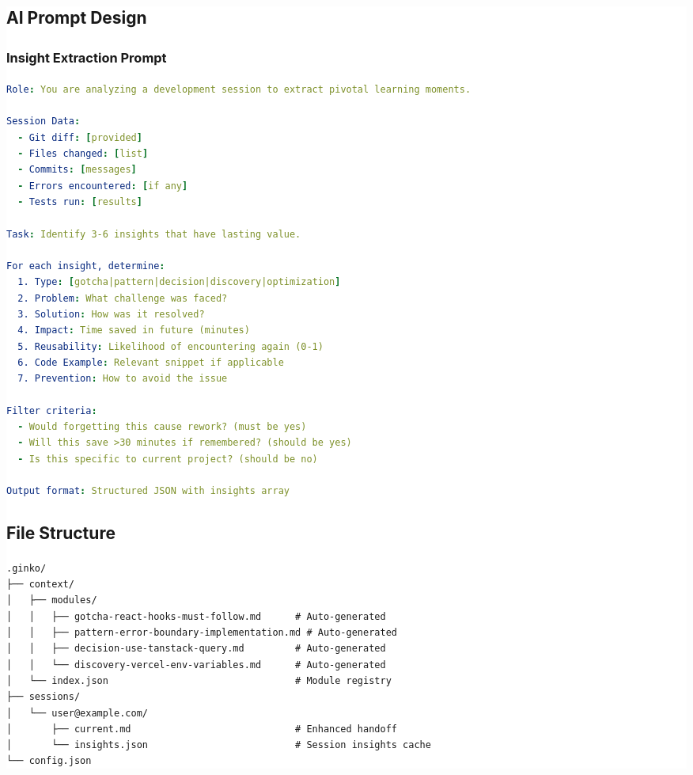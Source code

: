 ## AI Prompt Design

### Insight Extraction Prompt

```yaml
Role: You are analyzing a development session to extract pivotal learning moments.

Session Data:
  - Git diff: [provided]
  - Files changed: [list]
  - Commits: [messages]
  - Errors encountered: [if any]
  - Tests run: [results]

Task: Identify 3-6 insights that have lasting value.

For each insight, determine:
  1. Type: [gotcha|pattern|decision|discovery|optimization]
  2. Problem: What challenge was faced?
  3. Solution: How was it resolved?
  4. Impact: Time saved in future (minutes)
  5. Reusability: Likelihood of encountering again (0-1)
  6. Code Example: Relevant snippet if applicable
  7. Prevention: How to avoid the issue

Filter criteria:
  - Would forgetting this cause rework? (must be yes)
  - Will this save >30 minutes if remembered? (should be yes)
  - Is this specific to current project? (should be no)

Output format: Structured JSON with insights array
```

## File Structure

```
.ginko/
├── context/
│   ├── modules/
│   │   ├── gotcha-react-hooks-must-follow.md      # Auto-generated
│   │   ├── pattern-error-boundary-implementation.md # Auto-generated
│   │   ├── decision-use-tanstack-query.md         # Auto-generated
│   │   └── discovery-vercel-env-variables.md      # Auto-generated
│   └── index.json                                 # Module registry
├── sessions/
│   └── user@example.com/
│       ├── current.md                             # Enhanced handoff
│       └── insights.json                          # Session insights cache
└── config.json
```
